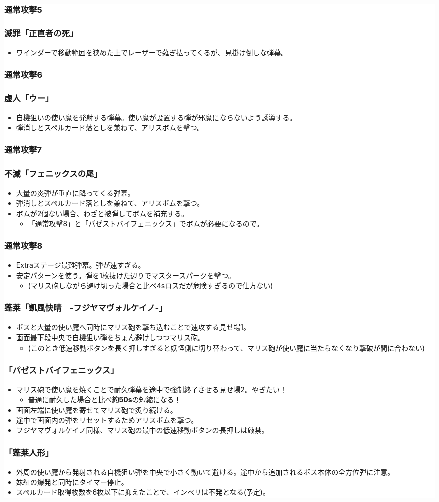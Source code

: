 ### 通常攻撃5
### 滅罪「正直者の死」
- ワインダーで移動範囲を狭めた上でレーザーで薙ぎ払ってくるが、見掛け倒しな弾幕。
### 通常攻撃6
### 虚人「ウー」
- 自機狙いの使い魔を発射する弾幕。使い魔が設置する弾が邪魔にならないよう誘導する。
- 弾消しとスペルカード落としを兼ねて、アリスボムを撃つ。
### 通常攻撃7
### 不滅「フェニックスの尾」
- 大量の炎弾が垂直に降ってくる弾幕。
- 弾消しとスペルカード落としを兼ねて、アリスボムを撃つ。
- ボムが2個ない場合、わざと被弾してボムを補充する。
  - 「通常攻撃8」と「パゼストバイフェニックス」でボムが必要になるので。
### 通常攻撃8
- Extraステージ最難弾幕。弾が速すぎる。
- 安定パターンを使う。弾を1枚抜けた辺りでマスタースパークを撃つ。
  - (マリス砲しながら避け切った場合と比べ4sロスだが危険すぎるので仕方ない)
### 蓬莱「凱風快晴　‐フジヤマヴォルケイノ‐」
- ボスと大量の使い魔へ同時にマリス砲を撃ち込むことで速攻する見せ場1。
- 画面最下段中央で自機狙い弾をちょん避けしつつマリス砲。
  - (このとき低速移動ボタンを長く押しすぎると妖怪側に切り替わって、マリス砲が使い魔に当たらなくなり撃破が間に合わない)
### 「パゼストバイフェニックス」
- マリス砲で使い魔を焼くことで耐久弾幕を途中で強制終了させる見せ場2。やぎたい！
  - 普通に耐久した場合と比べ**約50s**の短縮になる！
- 画面左端に使い魔を寄せてマリス砲で炙り続ける。
- 途中で画面内の弾をリセットするためアリスボムを撃つ。
- フジヤマヴォルケイノ同様、マリス砲の最中の低速移動ボタンの長押しは厳禁。
### 「蓬莱人形」
- 外周の使い魔から発射される自機狙い弾を中央で小さく動いて避ける。途中から追加されるボス本体の全方位弾に注意。
- 妹紅の爆発と同時にタイマー停止。
- スペルカード取得枚数を6枚以下に抑えたことで、インペリは不発となる(予定)。
